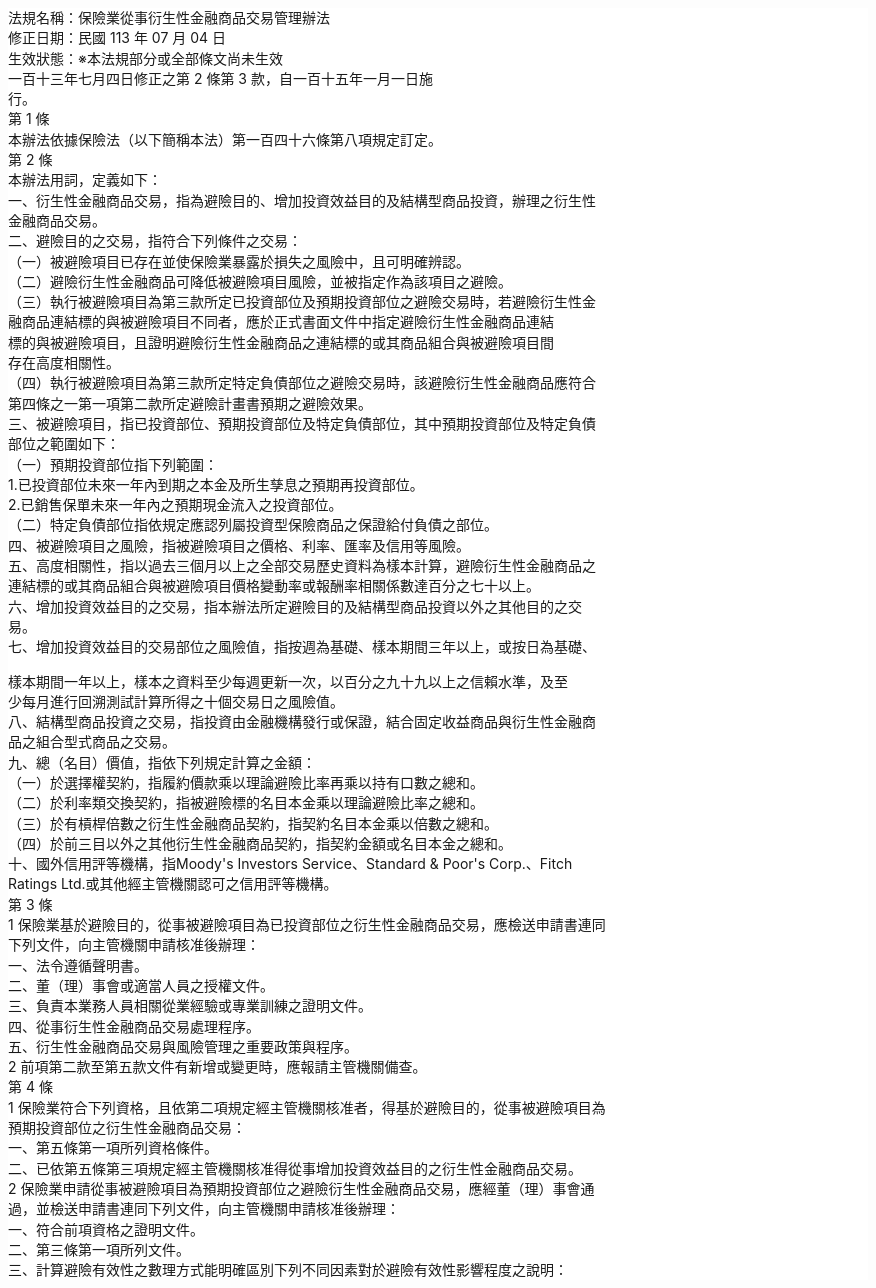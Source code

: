 法規名稱：保險業從事衍生性金融商品交易管理辦法  
修正日期：民國 113 年 07 月 04 日  
生效狀態：※本法規部分或全部條文尚未生效  
一百十三年七月四日修正之第 2 條第 3 款，自一百十五年一月一日施  
行。  
第 1 條  
本辦法依據保險法（以下簡稱本法）第一百四十六條第八項規定訂定。  
第 2 條  
本辦法用詞，定義如下：  
一、衍生性金融商品交易，指為避險目的、增加投資效益目的及結構型商品投資，辦理之衍生性  
金融商品交易。  
二、避險目的之交易，指符合下列條件之交易：  
（一）被避險項目已存在並使保險業暴露於損失之風險中，且可明確辨認。  
（二）避險衍生性金融商品可降低被避險項目風險，並被指定作為該項目之避險。  
（三）執行被避險項目為第三款所定已投資部位及預期投資部位之避險交易時，若避險衍生性金  
融商品連結標的與被避險項目不同者，應於正式書面文件中指定避險衍生性金融商品連結  
標的與被避險項目，且證明避險衍生性金融商品之連結標的或其商品組合與被避險項目間  
存在高度相關性。  
（四）執行被避險項目為第三款所定特定負債部位之避險交易時，該避險衍生性金融商品應符合  
第四條之一第一項第二款所定避險計畫書預期之避險效果。  
三、被避險項目，指已投資部位、預期投資部位及特定負債部位，其中預期投資部位及特定負債  
部位之範圍如下：  
（一）預期投資部位指下列範圍：  
1.已投資部位未來一年內到期之本金及所生孳息之預期再投資部位。  
2.已銷售保單未來一年內之預期現金流入之投資部位。  
（二）特定負債部位指依規定應認列屬投資型保險商品之保證給付負債之部位。  
四、被避險項目之風險，指被避險項目之價格、利率、匯率及信用等風險。  
五、高度相關性，指以過去三個月以上之全部交易歷史資料為樣本計算，避險衍生性金融商品之  
連結標的或其商品組合與被避險項目價格變動率或報酬率相關係數達百分之七十以上。  
六、增加投資效益目的之交易，指本辦法所定避險目的及結構型商品投資以外之其他目的之交  
易。  
七、增加投資效益目的交易部位之風險值，指按週為基礎、樣本期間三年以上，或按日為基礎、  


樣本期間一年以上，樣本之資料至少每週更新一次，以百分之九十九以上之信賴水準，及至  
少每月進行回溯測試計算所得之十個交易日之風險值。  
八、結構型商品投資之交易，指投資由金融機構發行或保證，結合固定收益商品與衍生性金融商  
品之組合型式商品之交易。  
九、總（名目）價值，指依下列規定計算之金額：  
（一）於選擇權契約，指履約價款乘以理論避險比率再乘以持有口數之總和。  
（二）於利率類交換契約，指被避險標的名目本金乘以理論避險比率之總和。  
（三）於有槓桿倍數之衍生性金融商品契約，指契約名目本金乘以倍數之總和。  
（四）於前三目以外之其他衍生性金融商品契約，指契約金額或名目本金之總和。  
十、國外信用評等機構，指Moody's Investors Service、Standard & Poor's Corp.、Fitch  
Ratings Ltd.或其他經主管機關認可之信用評等機構。  
第 3 條  
1 保險業基於避險目的，從事被避險項目為已投資部位之衍生性金融商品交易，應檢送申請書連同  
下列文件，向主管機關申請核准後辦理：  
一、法令遵循聲明書。  
二、董（理）事會或適當人員之授權文件。  
三、負責本業務人員相關從業經驗或專業訓練之證明文件。  
四、從事衍生性金融商品交易處理程序。  
五、衍生性金融商品交易與風險管理之重要政策與程序。  
2 前項第二款至第五款文件有新增或變更時，應報請主管機關備查。  
第 4 條  
1 保險業符合下列資格，且依第二項規定經主管機關核准者，得基於避險目的，從事被避險項目為  
預期投資部位之衍生性金融商品交易：  
一、第五條第一項所列資格條件。  
二、已依第五條第三項規定經主管機關核准得從事增加投資效益目的之衍生性金融商品交易。  
2 保險業申請從事被避險項目為預期投資部位之避險衍生性金融商品交易，應經董（理）事會通  
過，並檢送申請書連同下列文件，向主管機關申請核准後辦理：  
一、符合前項資格之證明文件。  
二、第三條第一項所列文件。  
三、計算避險有效性之數理方式能明確區別下列不同因素對於避險有效性影響程度之說明：  